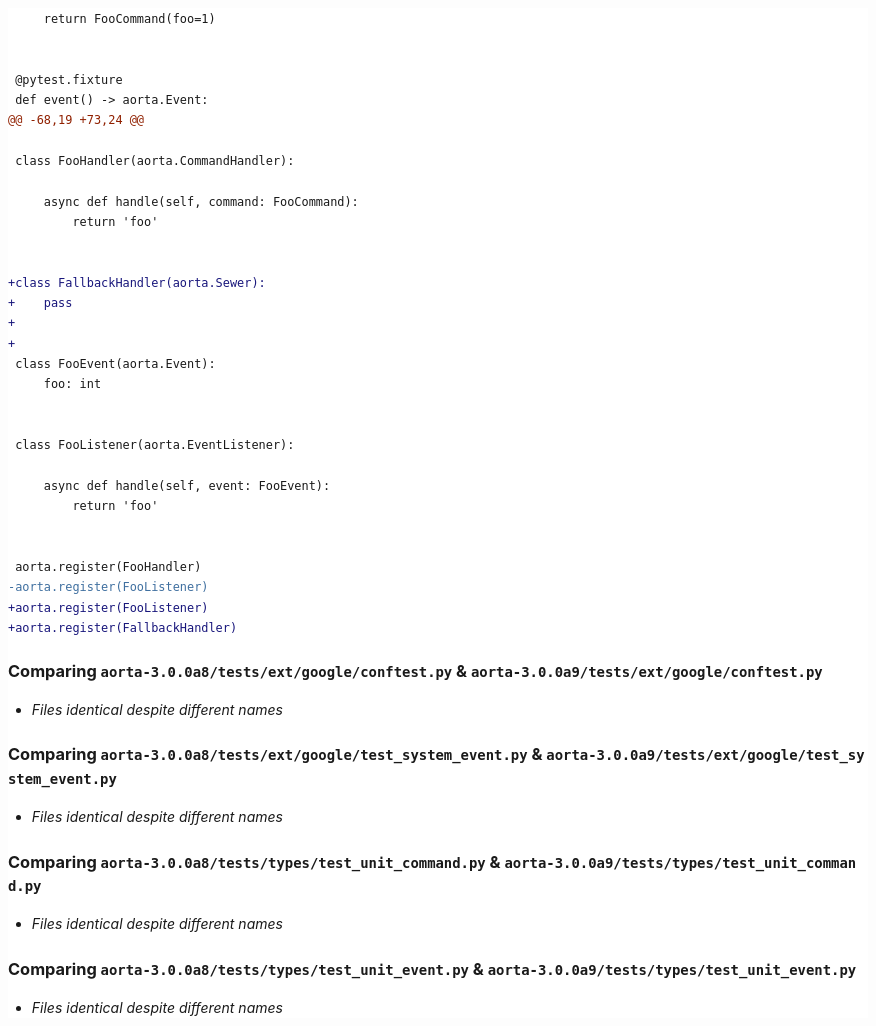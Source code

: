 ```diff
     return FooCommand(foo=1)
 
 
 @pytest.fixture
 def event() -> aorta.Event:
@@ -68,19 +73,24 @@
 
 class FooHandler(aorta.CommandHandler):
 
     async def handle(self, command: FooCommand):
         return 'foo'
 
 
+class FallbackHandler(aorta.Sewer):
+    pass
+
+
 class FooEvent(aorta.Event):
     foo: int
 
 
 class FooListener(aorta.EventListener):
 
     async def handle(self, event: FooEvent):
         return 'foo'
 
 
 aorta.register(FooHandler)
-aorta.register(FooListener)
+aorta.register(FooListener)
+aorta.register(FallbackHandler)
```

### Comparing `aorta-3.0.0a8/tests/ext/google/conftest.py` & `aorta-3.0.0a9/tests/ext/google/conftest.py`

 * *Files identical despite different names*

### Comparing `aorta-3.0.0a8/tests/ext/google/test_system_event.py` & `aorta-3.0.0a9/tests/ext/google/test_system_event.py`

 * *Files identical despite different names*

### Comparing `aorta-3.0.0a8/tests/types/test_unit_command.py` & `aorta-3.0.0a9/tests/types/test_unit_command.py`

 * *Files identical despite different names*

### Comparing `aorta-3.0.0a8/tests/types/test_unit_event.py` & `aorta-3.0.0a9/tests/types/test_unit_event.py`

 * *Files identical despite different names*

